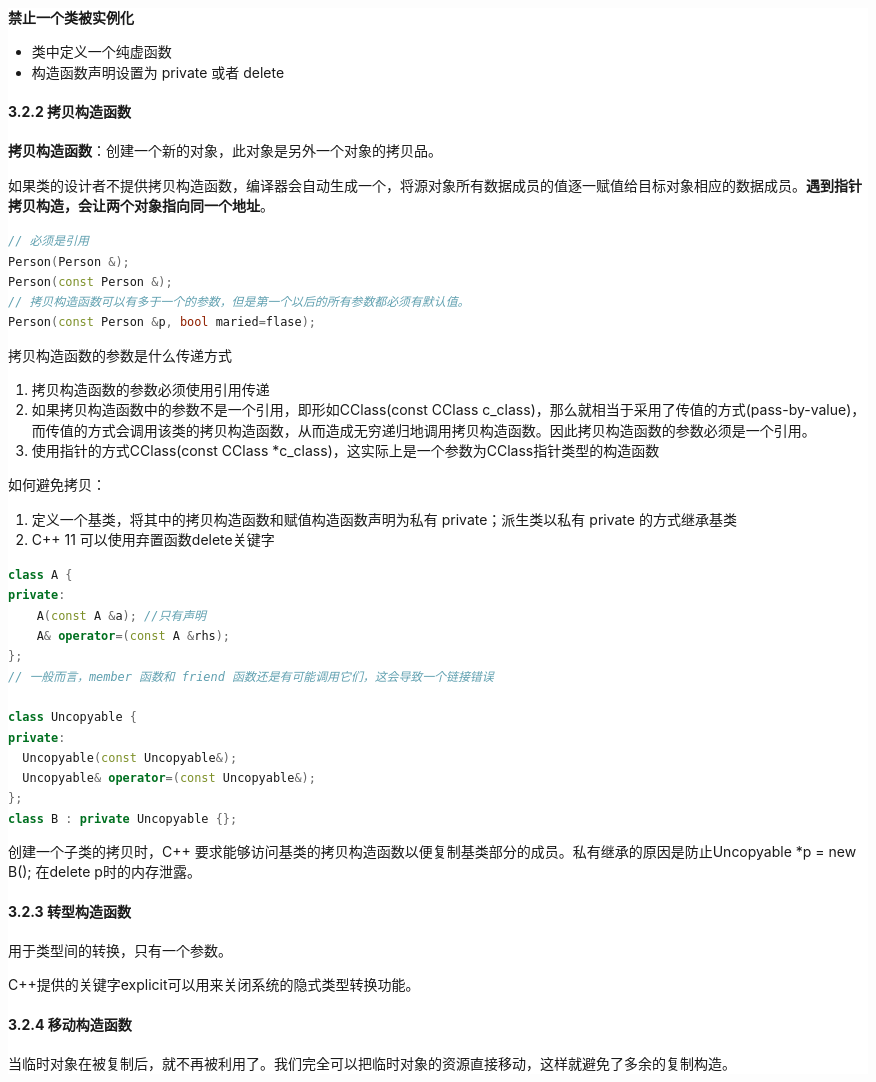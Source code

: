 **禁止一个类被实例化**

- 类中定义一个纯虚函数
- 构造函数声明设置为 private 或者 delete

#### 3.2.2 拷贝构造函数

**拷贝构造函数**：创建一个新的对象，此对象是另外一个对象的拷贝品。

如果类的设计者不提供拷贝构造函数，编译器会自动生成一个，将源对象所有数据成员的值逐一赋值给目标对象相应的数据成员。**遇到指针拷贝构造，会让两个对象指向同一个地址**。

```cpp
// 必须是引用
Person(Person &);
Person(const Person &);
// 拷贝构造函数可以有多于一个的参数，但是第一个以后的所有参数都必须有默认值。
Person(const Person &p, bool maried=flase);
```

拷贝构造函数的参数是什么传递方式

1. 拷贝构造函数的参数必须使用引用传递
2. 如果拷贝构造函数中的参数不是一个引用，即形如CClass(const CClass c_class)，那么就相当于采用了传值的方式(pass-by-value)，而传值的方式会调用该类的拷贝构造函数，从而造成无穷递归地调用拷贝构造函数。因此拷贝构造函数的参数必须是一个引用。
3. 使用指针的方式CClass(const CClass *c_class)，这实际上是一个参数为CClass指针类型的构造函数

如何避免拷贝：

1. 定义一个基类，将其中的拷贝构造函数和赋值构造函数声明为私有 private；派生类以私有 private 的方式继承基类
2. C++ 11 可以使用弃置函数delete关键字

```cpp
class A {
private:
    A(const A &a); //只有声明
    A& operator=(const A &rhs);
};
// 一般而言，member 函数和 friend 函数还是有可能调用它们，这会导致一个链接错误

class Uncopyable {
private:
  Uncopyable(const Uncopyable&);
  Uncopyable& operator=(const Uncopyable&);
};
class B : private Uncopyable {};
```

创建一个子类的拷贝时，C++ 要求能够访问基类的拷贝构造函数以便复制基类部分的成员。私有继承的原因是防止Uncopyable *p = new B(); 在delete p时的内存泄露。

#### 3.2.3 转型构造函数

用于类型间的转换，只有一个参数。

C++提供的关键字explicit可以用来关闭系统的隐式类型转换功能。

#### 3.2.4 移动构造函数

当临时对象在被复制后，就不再被利用了。我们完全可以把临时对象的资源直接移动，这样就避免了多余的复制构造。
